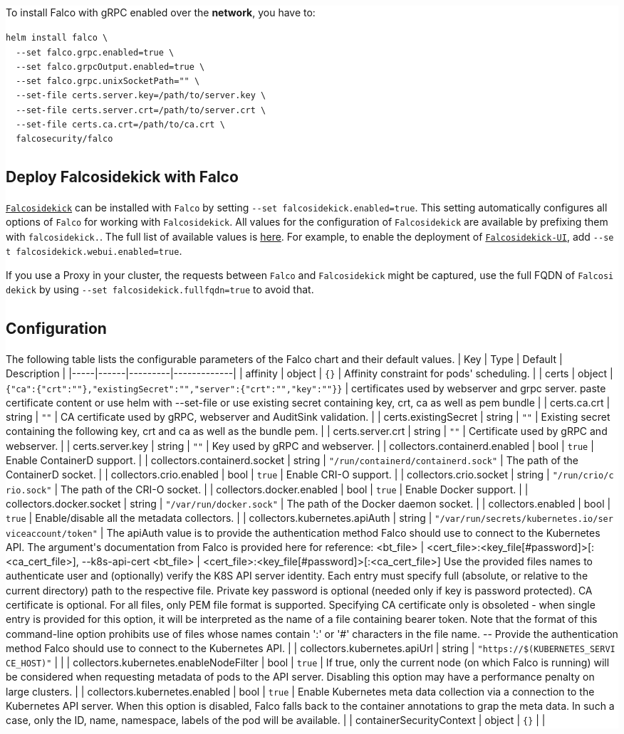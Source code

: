 To install Falco with gRPC enabled over the **network**, you have to:

```shell
helm install falco \
  --set falco.grpc.enabled=true \
  --set falco.grpcOutput.enabled=true \
  --set falco.grpc.unixSocketPath="" \
  --set-file certs.server.key=/path/to/server.key \
  --set-file certs.server.crt=/path/to/server.crt \
  --set-file certs.ca.crt=/path/to/ca.crt \
  falcosecurity/falco
```

## Deploy Falcosidekick with Falco

[`Falcosidekick`](https://github.com/falcosecurity/falcosidekick) can be installed with `Falco` by setting `--set falcosidekick.enabled=true`. This setting automatically configures all options of `Falco` for working with `Falcosidekick`.
All values for the configuration of `Falcosidekick` are available by prefixing them with `falcosidekick.`. The full list of available values is [here](https://github.com/falcosecurity/charts/tree/master/falcosidekick#configuration).
For example, to enable the deployment of [`Falcosidekick-UI`](https://github.com/falcosecurity/falcosidekick-ui), add `--set falcosidekick.webui.enabled=true`.

If you use a Proxy in your cluster, the requests between `Falco` and `Falcosidekick` might be captured, use the full FQDN of `Falcosidekick` by using `--set falcosidekick.fullfqdn=true` to avoid that.

## Configuration

The following table lists the configurable parameters of the Falco chart and their default values.
| Key | Type | Default | Description |
|-----|------|---------|-------------|
| affinity | object | `{}` | Affinity constraint for pods' scheduling. |
| certs | object | `{"ca":{"crt":""},"existingSecret":"","server":{"crt":"","key":""}}` | certificates used by webserver and grpc server. paste certificate content or use helm with --set-file or use existing secret containing key, crt, ca as well as pem bundle |
| certs.ca.crt | string | `""` | CA certificate used by gRPC, webserver and AuditSink validation. |
| certs.existingSecret | string | `""` | Existing secret containing the following key, crt and ca as well as the bundle pem. |
| certs.server.crt | string | `""` | Certificate used by gRPC and webserver. |
| certs.server.key | string | `""` | Key used by gRPC and webserver. |
| collectors.containerd.enabled | bool | `true` | Enable ContainerD support. |
| collectors.containerd.socket | string | `"/run/containerd/containerd.sock"` | The path of the ContainerD socket. |
| collectors.crio.enabled | bool | `true` | Enable CRI-O support. |
| collectors.crio.socket | string | `"/run/crio/crio.sock"` | The path of the CRI-O socket. |
| collectors.docker.enabled | bool | `true` | Enable Docker support. |
| collectors.docker.socket | string | `"/var/run/docker.sock"` | The path of the Docker daemon socket. |
| collectors.enabled | bool | `true` | Enable/disable all the metadata collectors. |
| collectors.kubernetes.apiAuth | string | `"/var/run/secrets/kubernetes.io/serviceaccount/token"` | The apiAuth value is to provide the authentication method Falco should use to connect to the Kubernetes API. The argument's documentation from Falco is provided here for reference:  <bt_file> | <cert_file>:<key_file[#password]>[:<ca_cert_file>], --k8s-api-cert <bt_file> | <cert_file>:<key_file[#password]>[:<ca_cert_file>]     Use the provided files names to authenticate user and (optionally) verify the K8S API server identity.     Each entry must specify full (absolute, or relative to the current directory) path to the respective file.     Private key password is optional (needed only if key is password protected).     CA certificate is optional. For all files, only PEM file format is supported.     Specifying CA certificate only is obsoleted - when single entry is provided     for this option, it will be interpreted as the name of a file containing bearer token.     Note that the format of this command-line option prohibits use of files whose names contain     ':' or '#' characters in the file name. -- Provide the authentication method Falco should use to connect to the Kubernetes API. |
| collectors.kubernetes.apiUrl | string | `"https://$(KUBERNETES_SERVICE_HOST)"` |  |
| collectors.kubernetes.enableNodeFilter | bool | `true` | If true, only the current node (on which Falco is running) will be considered when requesting metadata of pods to the API server. Disabling this option may have a performance penalty on large clusters. |
| collectors.kubernetes.enabled | bool | `true` | Enable Kubernetes meta data collection via a connection to the Kubernetes API server. When this option is disabled, Falco falls back to the container annotations to grap the meta data. In such a case, only the ID, name, namespace, labels of the pod will be available. |
| containerSecurityContext | object | `{}` |  |